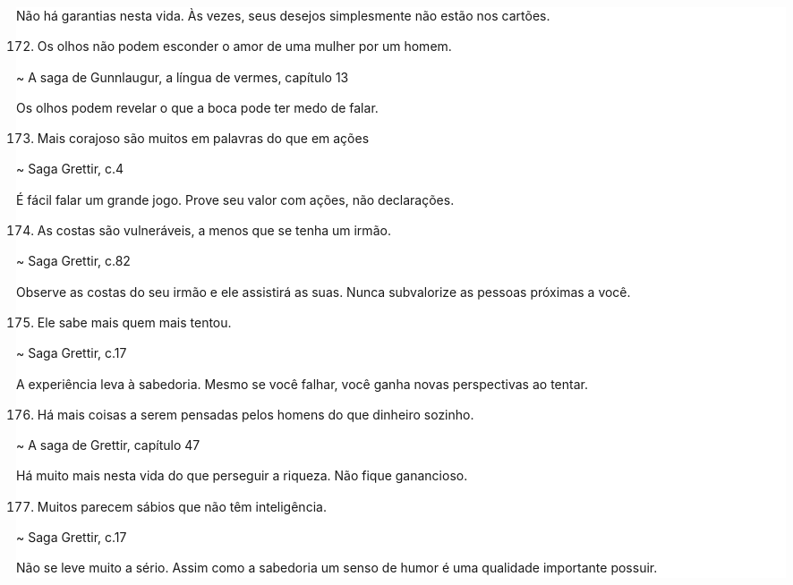 Não há garantias nesta vida. Às vezes, seus desejos simplesmente não estão nos cartões.







172. Os olhos não podem esconder o amor de uma mulher por um homem.

~ A saga de Gunnlaugur, a língua de vermes, capítulo 13

Os olhos podem revelar o que a boca pode ter medo de falar.







173. Mais corajoso são muitos em palavras do que em ações

~ Saga Grettir, c.4

É fácil falar um grande jogo. Prove seu valor com ações, não declarações.







174. As costas são vulneráveis, a menos que se tenha um irmão.

~ Saga Grettir, c.82

Observe as costas do seu irmão e ele assistirá as suas. Nunca subvalorize as pessoas próximas a você.







175. Ele sabe mais quem mais tentou.

~ Saga Grettir, c.17

A experiência leva à sabedoria. Mesmo se você falhar, você ganha novas perspectivas ao tentar.







176. Há mais coisas a serem pensadas pelos homens do que dinheiro sozinho.

~ A saga de Grettir, capítulo 47

Há muito mais nesta vida do que perseguir a riqueza. Não fique ganancioso.







177. Muitos parecem sábios que não têm inteligência.

~ Saga Grettir, c.17

Não se leve muito a sério. Assim como a sabedoria um senso de humor é uma qualidade importante possuir.
